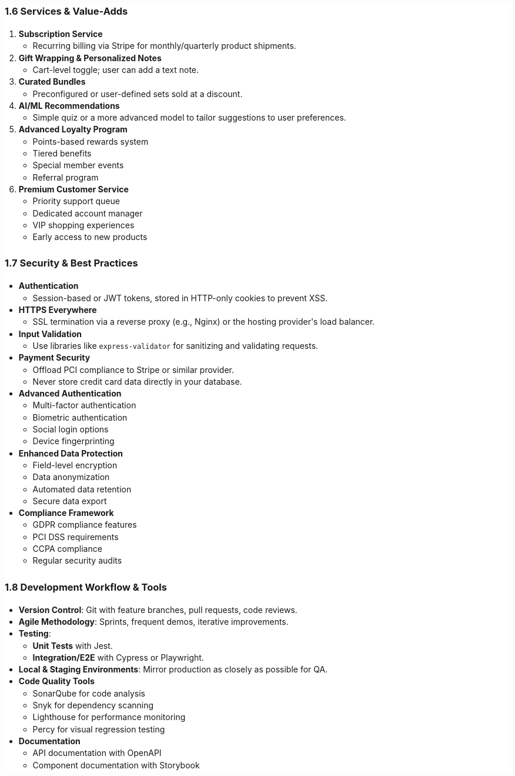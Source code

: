 ### 1.6 Services & Value-Adds

1. **Subscription Service**  
   - Recurring billing via Stripe for monthly/quarterly product shipments.  
2. **Gift Wrapping & Personalized Notes**  
   - Cart-level toggle; user can add a text note.  
3. **Curated Bundles**  
   - Preconfigured or user-defined sets sold at a discount.  
4. **AI/ML Recommendations**  
   - Simple quiz or a more advanced model to tailor suggestions to user preferences.
5. **Advanced Loyalty Program**
   - Points-based rewards system
   - Tiered benefits
   - Special member events
   - Referral program
6. **Premium Customer Service**
   - Priority support queue
   - Dedicated account manager
   - VIP shopping experiences
   - Early access to new products

### 1.7 Security & Best Practices

- **Authentication**  
  - Session-based or JWT tokens, stored in HTTP-only cookies to prevent XSS.  
- **HTTPS Everywhere**  
  - SSL termination via a reverse proxy (e.g., Nginx) or the hosting provider's load balancer.  
- **Input Validation**  
  - Use libraries like `express-validator` for sanitizing and validating requests.  
- **Payment Security**  
  - Offload PCI compliance to Stripe or similar provider.  
  - Never store credit card data directly in your database.
- **Advanced Authentication**
  - Multi-factor authentication
  - Biometric authentication
  - Social login options
  - Device fingerprinting
- **Enhanced Data Protection**
  - Field-level encryption
  - Data anonymization
  - Automated data retention
  - Secure data export
- **Compliance Framework**
  - GDPR compliance features
  - PCI DSS requirements
  - CCPA compliance
  - Regular security audits

### 1.8 Development Workflow & Tools

- **Version Control**: Git with feature branches, pull requests, code reviews.  
- **Agile Methodology**: Sprints, frequent demos, iterative improvements.  
- **Testing**:  
  - **Unit Tests** with Jest.  
  - **Integration/E2E** with Cypress or Playwright.  
- **Local & Staging Environments**: Mirror production as closely as possible for QA.
- **Code Quality Tools**
  - SonarQube for code analysis
  - Snyk for dependency scanning
  - Lighthouse for performance monitoring
  - Percy for visual regression testing
- **Documentation**
  - API documentation with OpenAPI
  - Component documentation with Storybook